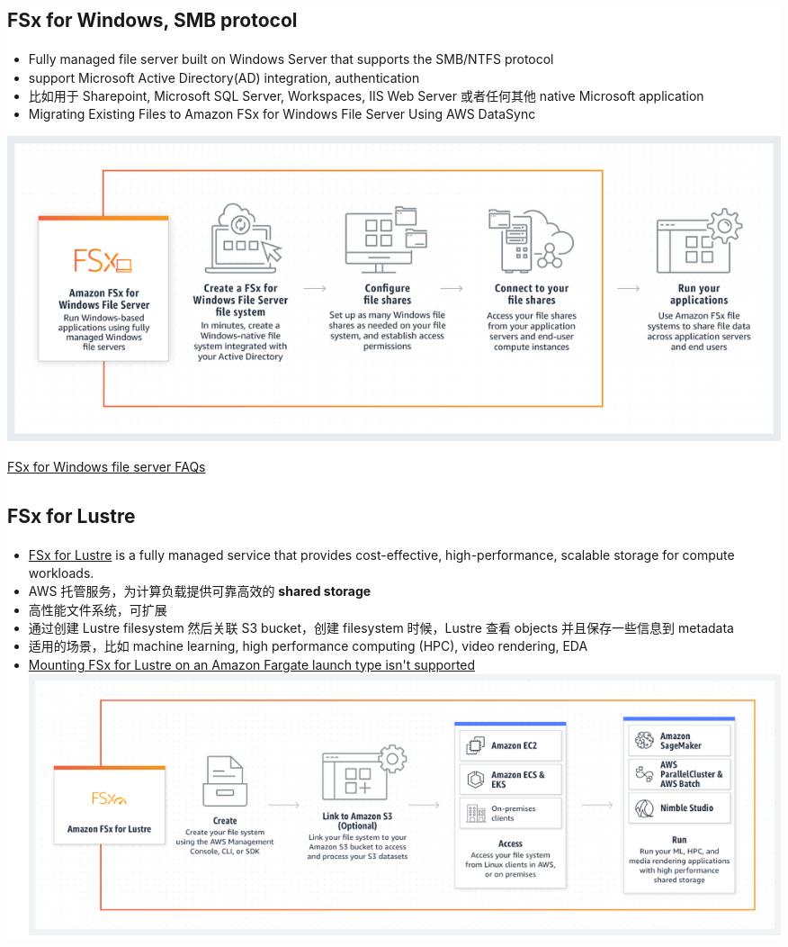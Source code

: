 ## FSx for Windows, SMB protocol
- Fully managed file server built on Windows Server that supports the SMB/NTFS protocol  
- support Microsoft Active Directory(AD) integration, authentication  
- 比如用于 Sharepoint, Microsoft SQL Server, Workspaces, IIS Web Server 或者任何其他 native Microsoft application   
- Migrating Existing Files to Amazon FSx for Windows File Server Using AWS DataSync  

![FSx for Windows](/assets/img/post-FSx-for-Windowns.png)  

[FSx for Windows file server FAQs](https://aws.amazon.com/fsx/windows/faqs/?nc=sn&loc=8)

## FSx for Lustre
- [FSx for Lustre](https://aws.amazon.com/cn/fsx/lustre/?nc=sn&loc=1) is a fully managed service that provides cost-effective, high-performance, scalable storage for compute workloads.  
- AWS 托管服务，为计算负载提供可靠高效的 **shared storage**    
- 高性能文件系统，可扩展  
- 通过创建 Lustre filesystem 然后关联 S3 bucket，创建 filesystem 时候，Lustre 查看 objects 并且保存一些信息到 metadata  
- 适用的场景，比如 machine learning, high performance computing (HPC), video rendering, EDA  
- [Mounting FSx for Lustre on an Amazon Fargate launch type isn't supported](https://docs.amazonaws.cn/en_us/fsx/latest/LustreGuide/mounting-ecs.html)   
![FSx for Lustre](/assets/img/post-FSx-forLustre.png)  